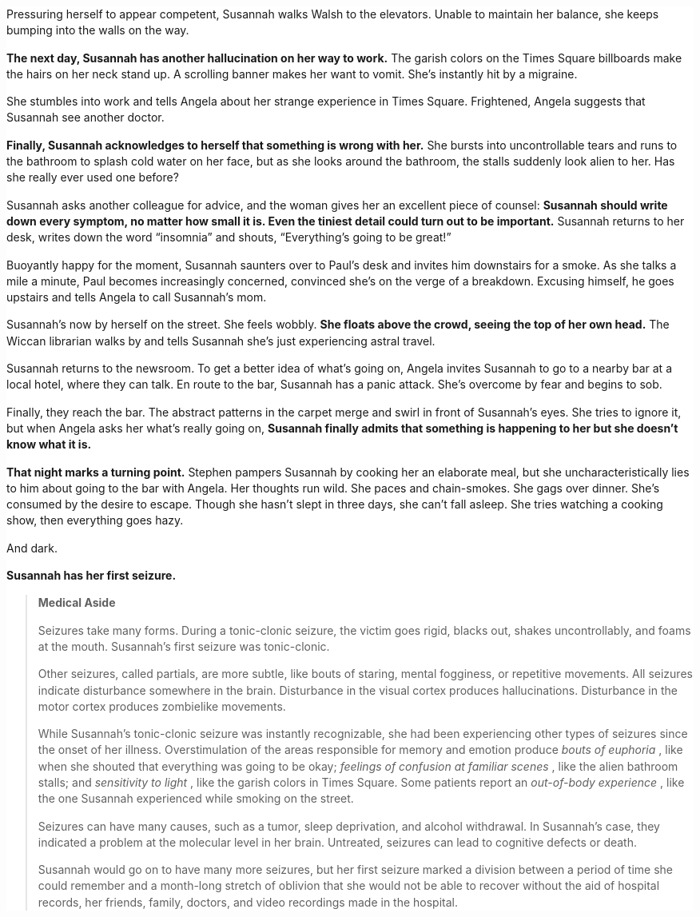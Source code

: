 Pressuring herself to appear competent, Susannah walks Walsh to the elevators. Unable to maintain her balance, she keeps bumping into the walls on the way.

**The next day, Susannah has another hallucination on her way to work.** The garish colors on the Times Square billboards make the hairs on her neck stand up. A scrolling banner makes her want to vomit. She’s instantly hit by a migraine.

She stumbles into work and tells Angela about her strange experience in Times Square. Frightened, Angela suggests that Susannah see another doctor.

**Finally, Susannah acknowledges to herself that something is wrong with her.** She bursts into uncontrollable tears and runs to the bathroom to splash cold water on her face, but as she looks around the bathroom, the stalls suddenly look alien to her. Has she really ever used one before?

Susannah asks another colleague for advice, and the woman gives her an excellent piece of counsel: **Susannah should write down every symptom, no matter how small it is. Even the tiniest detail could turn out to be important.** Susannah returns to her desk, writes down the word “insomnia” and shouts, “Everything’s going to be great!”

Buoyantly happy for the moment, Susannah saunters over to Paul’s desk and invites him downstairs for a smoke. As she talks a mile a minute, Paul becomes increasingly concerned, convinced she’s on the verge of a breakdown. Excusing himself, he goes upstairs and tells Angela to call Susannah’s mom.

Susannah’s now by herself on the street. She feels wobbly. **She floats above the crowd, seeing the top of her own head.** The Wiccan librarian walks by and tells Susannah she’s just experiencing astral travel.

Susannah returns to the newsroom. To get a better idea of what’s going on, Angela invites Susannah to go to a nearby bar at a local hotel, where they can talk. En route to the bar, Susannah has a panic attack. She’s overcome by fear and begins to sob.

Finally, they reach the bar. The abstract patterns in the carpet merge and swirl in front of Susannah’s eyes. She tries to ignore it, but when Angela asks her what’s really going on, **Susannah finally admits that something is happening to her but she doesn’t know what it is.**

**That night marks a turning point.** Stephen pampers Susannah by cooking her an elaborate meal, but she uncharacteristically lies to him about going to the bar with Angela. Her thoughts run wild. She paces and chain-smokes. She gags over dinner. She’s consumed by the desire to escape. Though she hasn’t slept in three days, she can’t fall asleep. She tries watching a cooking show, then everything goes hazy.

And dark.

**Susannah has her first seizure.**

> **Medical Aside**
> 
> Seizures take many forms. During a tonic-clonic seizure, the victim goes rigid, blacks out, shakes uncontrollably, and foams at the mouth. Susannah’s first seizure was tonic-clonic.
> 
> Other seizures, called partials, are more subtle, like bouts of staring, mental fogginess, or repetitive movements. All seizures indicate disturbance somewhere in the brain. Disturbance in the visual cortex produces hallucinations. Disturbance in the motor cortex produces zombielike movements.
> 
> While Susannah’s tonic-clonic seizure was instantly recognizable, she had been experiencing other types of seizures since the onset of her illness. Overstimulation of the areas responsible for memory and emotion produce _bouts of euphoria_ , like when she shouted that everything was going to be okay; _feelings of confusion at familiar scenes_ , like the alien bathroom stalls; and _sensitivity to light_ , like the garish colors in Times Square. Some patients report an _out-of-body experience_ , like the one Susannah experienced while smoking on the street.
> 
> Seizures can have many causes, such as a tumor, sleep deprivation, and alcohol withdrawal. In Susannah’s case, they indicated a problem at the molecular level in her brain. Untreated, seizures can lead to cognitive defects or death.
> 
> Susannah would go on to have many more seizures, but her first seizure marked a division between a period of time she could remember and a month-long stretch of oblivion that she would not be able to recover without the aid of hospital records, her friends, family, doctors, and video recordings made in the hospital.